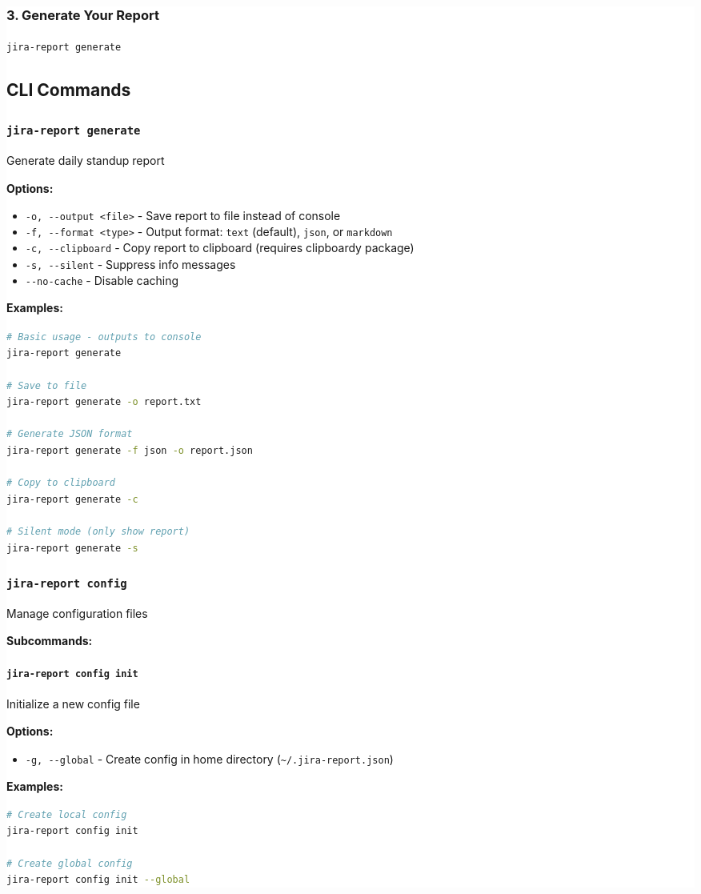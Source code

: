 ### 3. Generate Your Report
```bash
jira-report generate
```

## CLI Commands

### `jira-report generate`
Generate daily standup report

**Options:**
- `-o, --output <file>` - Save report to file instead of console
- `-f, --format <type>` - Output format: `text` (default), `json`, or `markdown`
- `-c, --clipboard` - Copy report to clipboard (requires clipboardy package)
- `-s, --silent` - Suppress info messages
- `--no-cache` - Disable caching

**Examples:**
```bash
# Basic usage - outputs to console
jira-report generate

# Save to file
jira-report generate -o report.txt

# Generate JSON format
jira-report generate -f json -o report.json

# Copy to clipboard
jira-report generate -c

# Silent mode (only show report)
jira-report generate -s
```

### `jira-report config`
Manage configuration files

**Subcommands:**

#### `jira-report config init`
Initialize a new config file

**Options:**
- `-g, --global` - Create config in home directory (`~/.jira-report.json`)

**Examples:**
```bash
# Create local config
jira-report config init

# Create global config
jira-report config init --global
```
